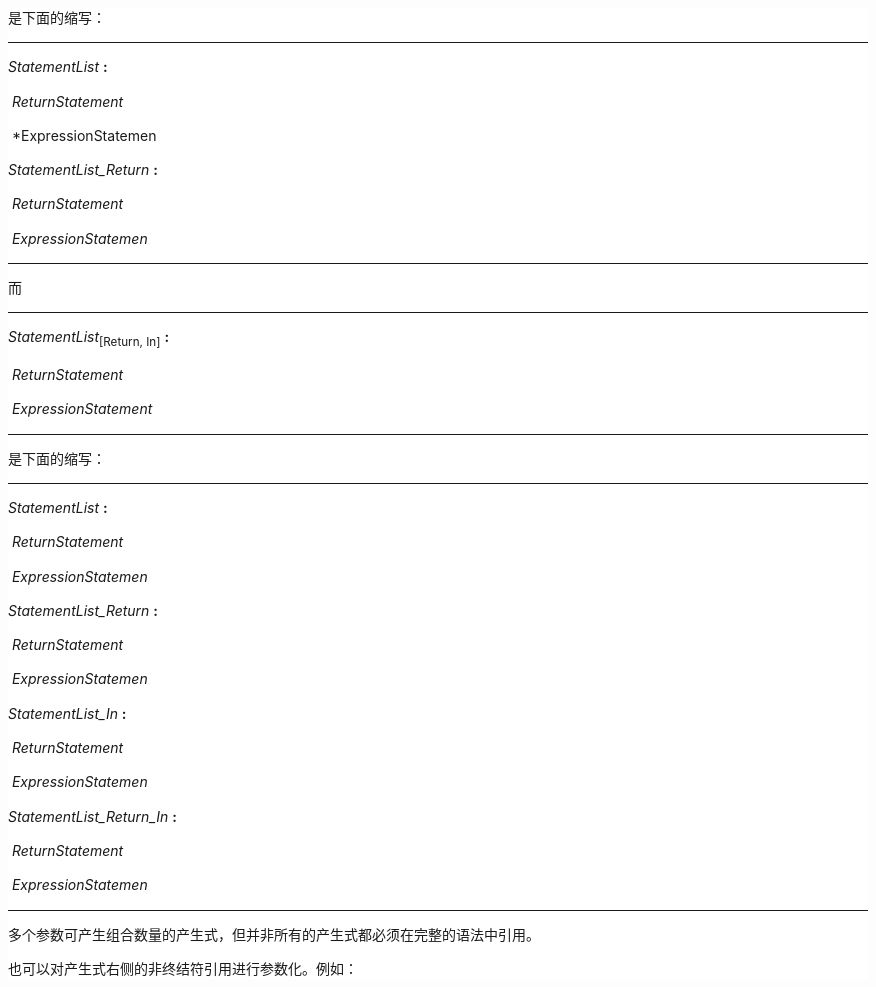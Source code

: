 是下面的缩写：

------

*StatementList* **:**

​		*ReturnStatement*

​		*ExpressionStatemen

*StatementList_Return* **:**

​		*ReturnStatement*

​		*ExpressionStatemen*

------

而

------

*StatementList*<sub>[Return, In]</sub> **:**

​		*ReturnStatement*

​		*ExpressionStatement*

------

是下面的缩写：

------

*StatementList* **:**

​		*ReturnStatement*

​		*ExpressionStatemen*

*StatementList_Return* **:**

​		*ReturnStatement*

​		*ExpressionStatemen*

*StatementList_In* **:**

​		*ReturnStatement*

​		*ExpressionStatemen*

*StatementList_Return_In* **:**

​		*ReturnStatement*

​		*ExpressionStatemen*

------

多个参数可产生组合数量的产生式，但并非所有的产生式都必须在完整的语法中引用。

也可以对产生式右侧的非终结符引用进行参数化。例如：
